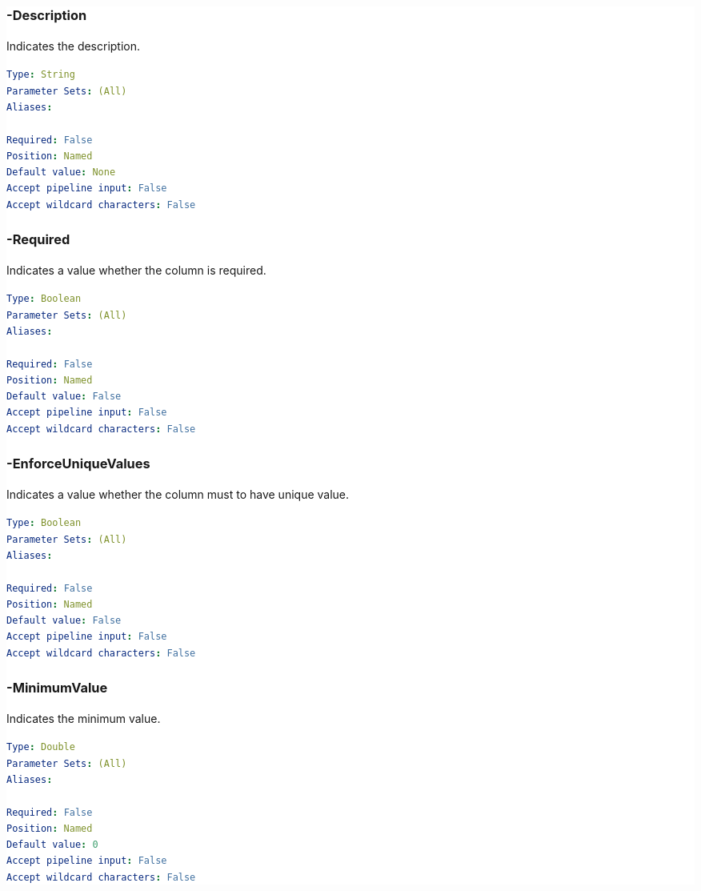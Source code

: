 ### -Description
Indicates the description.

```yaml
Type: String
Parameter Sets: (All)
Aliases: 

Required: False
Position: Named
Default value: None
Accept pipeline input: False
Accept wildcard characters: False
```

### -Required
Indicates a value whether the column is required.

```yaml
Type: Boolean
Parameter Sets: (All)
Aliases: 

Required: False
Position: Named
Default value: False
Accept pipeline input: False
Accept wildcard characters: False
```

### -EnforceUniqueValues
Indicates a value whether the column must to have unique value.

```yaml
Type: Boolean
Parameter Sets: (All)
Aliases: 

Required: False
Position: Named
Default value: False
Accept pipeline input: False
Accept wildcard characters: False
```

### -MinimumValue
Indicates the minimum value.

```yaml
Type: Double
Parameter Sets: (All)
Aliases: 

Required: False
Position: Named
Default value: 0
Accept pipeline input: False
Accept wildcard characters: False
```

